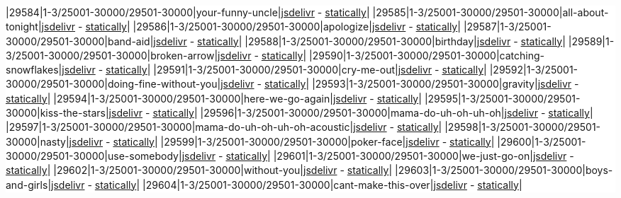 |29584|1-3/25001-30000/29501-30000|your-funny-uncle|[jsdelivr](https://cdn.jsdelivr.net/gh/dbchord/png-c-1280x720_1-3/25001-30000/29501-30000/your-funny-uncle.png) - [statically](https://cdn.statically.io/gh/dbchord/png-c-1280x720_1-3/img/25001-30000/29501-30000/your-funny-uncle.png)|
|29585|1-3/25001-30000/29501-30000|all-about-tonight|[jsdelivr](https://cdn.jsdelivr.net/gh/dbchord/png-c-1280x720_1-3/25001-30000/29501-30000/all-about-tonight.png) - [statically](https://cdn.statically.io/gh/dbchord/png-c-1280x720_1-3/img/25001-30000/29501-30000/all-about-tonight.png)|
|29586|1-3/25001-30000/29501-30000|apologize|[jsdelivr](https://cdn.jsdelivr.net/gh/dbchord/png-c-1280x720_1-3/25001-30000/29501-30000/apologize.png) - [statically](https://cdn.statically.io/gh/dbchord/png-c-1280x720_1-3/img/25001-30000/29501-30000/apologize.png)|
|29587|1-3/25001-30000/29501-30000|band-aid|[jsdelivr](https://cdn.jsdelivr.net/gh/dbchord/png-c-1280x720_1-3/25001-30000/29501-30000/band-aid.png) - [statically](https://cdn.statically.io/gh/dbchord/png-c-1280x720_1-3/img/25001-30000/29501-30000/band-aid.png)|
|29588|1-3/25001-30000/29501-30000|birthday|[jsdelivr](https://cdn.jsdelivr.net/gh/dbchord/png-c-1280x720_1-3/25001-30000/29501-30000/birthday.png) - [statically](https://cdn.statically.io/gh/dbchord/png-c-1280x720_1-3/img/25001-30000/29501-30000/birthday.png)|
|29589|1-3/25001-30000/29501-30000|broken-arrow|[jsdelivr](https://cdn.jsdelivr.net/gh/dbchord/png-c-1280x720_1-3/25001-30000/29501-30000/broken-arrow.png) - [statically](https://cdn.statically.io/gh/dbchord/png-c-1280x720_1-3/img/25001-30000/29501-30000/broken-arrow.png)|
|29590|1-3/25001-30000/29501-30000|catching-snowflakes|[jsdelivr](https://cdn.jsdelivr.net/gh/dbchord/png-c-1280x720_1-3/25001-30000/29501-30000/catching-snowflakes.png) - [statically](https://cdn.statically.io/gh/dbchord/png-c-1280x720_1-3/img/25001-30000/29501-30000/catching-snowflakes.png)|
|29591|1-3/25001-30000/29501-30000|cry-me-out|[jsdelivr](https://cdn.jsdelivr.net/gh/dbchord/png-c-1280x720_1-3/25001-30000/29501-30000/cry-me-out.png) - [statically](https://cdn.statically.io/gh/dbchord/png-c-1280x720_1-3/img/25001-30000/29501-30000/cry-me-out.png)|
|29592|1-3/25001-30000/29501-30000|doing-fine-without-you|[jsdelivr](https://cdn.jsdelivr.net/gh/dbchord/png-c-1280x720_1-3/25001-30000/29501-30000/doing-fine-without-you.png) - [statically](https://cdn.statically.io/gh/dbchord/png-c-1280x720_1-3/img/25001-30000/29501-30000/doing-fine-without-you.png)|
|29593|1-3/25001-30000/29501-30000|gravity|[jsdelivr](https://cdn.jsdelivr.net/gh/dbchord/png-c-1280x720_1-3/25001-30000/29501-30000/gravity.png) - [statically](https://cdn.statically.io/gh/dbchord/png-c-1280x720_1-3/img/25001-30000/29501-30000/gravity.png)|
|29594|1-3/25001-30000/29501-30000|here-we-go-again|[jsdelivr](https://cdn.jsdelivr.net/gh/dbchord/png-c-1280x720_1-3/25001-30000/29501-30000/here-we-go-again.png) - [statically](https://cdn.statically.io/gh/dbchord/png-c-1280x720_1-3/img/25001-30000/29501-30000/here-we-go-again.png)|
|29595|1-3/25001-30000/29501-30000|kiss-the-stars|[jsdelivr](https://cdn.jsdelivr.net/gh/dbchord/png-c-1280x720_1-3/25001-30000/29501-30000/kiss-the-stars.png) - [statically](https://cdn.statically.io/gh/dbchord/png-c-1280x720_1-3/img/25001-30000/29501-30000/kiss-the-stars.png)|
|29596|1-3/25001-30000/29501-30000|mama-do-uh-oh-uh-oh|[jsdelivr](https://cdn.jsdelivr.net/gh/dbchord/png-c-1280x720_1-3/25001-30000/29501-30000/mama-do-uh-oh-uh-oh.png) - [statically](https://cdn.statically.io/gh/dbchord/png-c-1280x720_1-3/img/25001-30000/29501-30000/mama-do-uh-oh-uh-oh.png)|
|29597|1-3/25001-30000/29501-30000|mama-do-uh-oh-uh-oh-acoustic|[jsdelivr](https://cdn.jsdelivr.net/gh/dbchord/png-c-1280x720_1-3/25001-30000/29501-30000/mama-do-uh-oh-uh-oh-acoustic.png) - [statically](https://cdn.statically.io/gh/dbchord/png-c-1280x720_1-3/img/25001-30000/29501-30000/mama-do-uh-oh-uh-oh-acoustic.png)|
|29598|1-3/25001-30000/29501-30000|nasty|[jsdelivr](https://cdn.jsdelivr.net/gh/dbchord/png-c-1280x720_1-3/25001-30000/29501-30000/nasty.png) - [statically](https://cdn.statically.io/gh/dbchord/png-c-1280x720_1-3/img/25001-30000/29501-30000/nasty.png)|
|29599|1-3/25001-30000/29501-30000|poker-face|[jsdelivr](https://cdn.jsdelivr.net/gh/dbchord/png-c-1280x720_1-3/25001-30000/29501-30000/poker-face.png) - [statically](https://cdn.statically.io/gh/dbchord/png-c-1280x720_1-3/img/25001-30000/29501-30000/poker-face.png)|
|29600|1-3/25001-30000/29501-30000|use-somebody|[jsdelivr](https://cdn.jsdelivr.net/gh/dbchord/png-c-1280x720_1-3/25001-30000/29501-30000/use-somebody.png) - [statically](https://cdn.statically.io/gh/dbchord/png-c-1280x720_1-3/img/25001-30000/29501-30000/use-somebody.png)|
|29601|1-3/25001-30000/29501-30000|we-just-go-on|[jsdelivr](https://cdn.jsdelivr.net/gh/dbchord/png-c-1280x720_1-3/25001-30000/29501-30000/we-just-go-on.png) - [statically](https://cdn.statically.io/gh/dbchord/png-c-1280x720_1-3/img/25001-30000/29501-30000/we-just-go-on.png)|
|29602|1-3/25001-30000/29501-30000|without-you|[jsdelivr](https://cdn.jsdelivr.net/gh/dbchord/png-c-1280x720_1-3/25001-30000/29501-30000/without-you.png) - [statically](https://cdn.statically.io/gh/dbchord/png-c-1280x720_1-3/img/25001-30000/29501-30000/without-you.png)|
|29603|1-3/25001-30000/29501-30000|boys-and-girls|[jsdelivr](https://cdn.jsdelivr.net/gh/dbchord/png-c-1280x720_1-3/25001-30000/29501-30000/boys-and-girls.png) - [statically](https://cdn.statically.io/gh/dbchord/png-c-1280x720_1-3/img/25001-30000/29501-30000/boys-and-girls.png)|
|29604|1-3/25001-30000/29501-30000|cant-make-this-over|[jsdelivr](https://cdn.jsdelivr.net/gh/dbchord/png-c-1280x720_1-3/25001-30000/29501-30000/cant-make-this-over.png) - [statically](https://cdn.statically.io/gh/dbchord/png-c-1280x720_1-3/img/25001-30000/29501-30000/cant-make-this-over.png)|